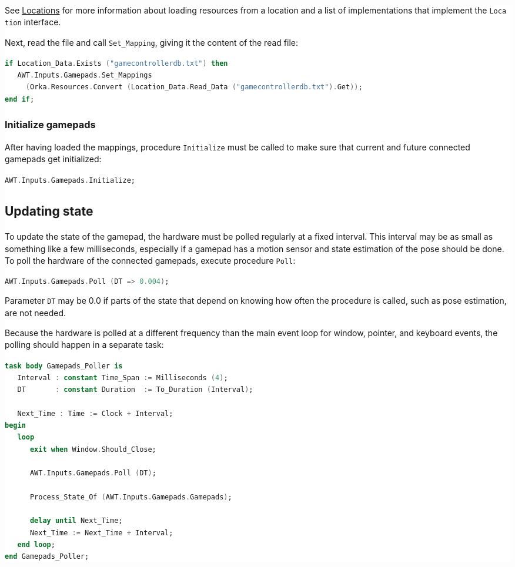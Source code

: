 See [Locations](/resources/locations/) for more information about loading
resources from a location and a list of implementations that implement
the `Location` interface.

Next, read the file and call `Set_Mapping`, giving it the content of the read file:

```ada
if Location_Data.Exists ("gamecontrollerdb.txt") then
   AWT.Inputs.Gamepads.Set_Mappings
     (Orka.Resources.Convert (Location_Data.Read_Data ("gamecontrollerdb.txt").Get));
end if;
```

### Initialize gamepads

After having loaded the mappings, procedure `Initialize` must be called to
make sure that current and future connected gamepads get initialized:

```ada
AWT.Inputs.Gamepads.Initialize;
```

## Updating state

To update the state of the gamepad, the hardware must be polled regularly
at a fixed interval.
This interval may be as small as something like a few milliseconds, especially
if a gamepad has a motion sensor and state estimation of the pose should be done.
To poll the hardware of the connected gamepads, execute procedure `Poll`:

```ada
AWT.Inputs.Gamepads.Poll (DT => 0.004);
```

Parameter `DT` may be 0.0 if parts of the state that depend on knowing how often
the procedure is called, such as pose estimation, are not needed.

Because the hardware is polled at a different frequency than the main event
loop for window, pointer, and keyboard events, the polling should happen in a
separate task:

```ada
task body Gamepads_Poller is
   Interval : constant Time_Span := Milliseconds (4);
   DT       : constant Duration  := To_Duration (Interval);

   Next_Time : Time := Clock + Interval;
begin
   loop
      exit when Window.Should_Close;

      AWT.Inputs.Gamepads.Poll (DT);

      Process_State_Of (AWT.Inputs.Gamepads.Gamepads);

      delay until Next_Time;
      Next_Time := Next_Time + Interval;
   end loop;
end Gamepads_Poller;
```
